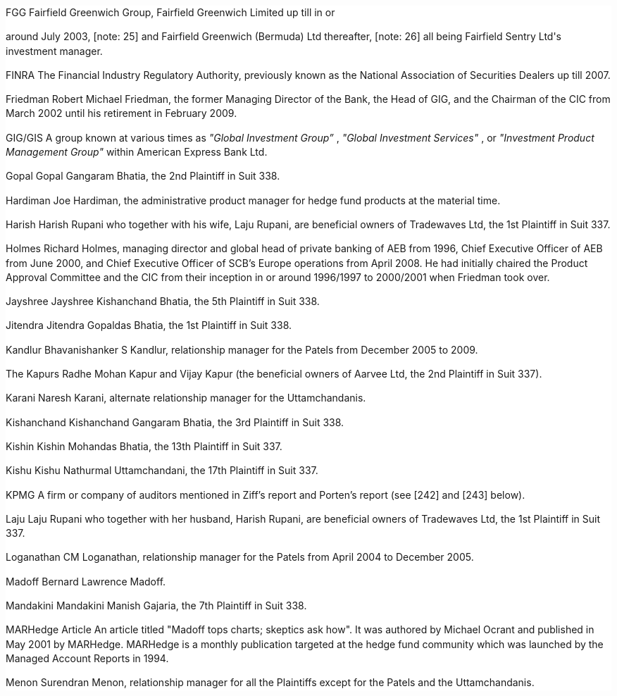 FGG Fairfield Greenwich Group, Fairfield Greenwich Limited up till in or 

 around July 2003, [note: 25] and Fairfield Greenwich (Bermuda) Ltd thereafter, [note: 26] all being Fairfield Sentry Ltd's investment manager. 

FINRA The Financial Industry Regulatory Authority, previously known as the National Association of Securities Dealers up till 2007. 

Friedman Robert Michael Friedman, the former Managing Director of the Bank, the Head of GIG, and the Chairman of the CIC from March 2002 until his retirement in February 2009. 

GIG/GIS A group known at various times as _"Global Investment Group”_ , _"Global Investment Services"_ , or _"Investment Product Management Group"_ within American Express Bank Ltd. 

Gopal Gopal Gangaram Bhatia, the 2nd Plaintiff in Suit 338. 


Hardiman Joe Hardiman, the administrative product manager for hedge fund products at the material time. 

Harish Harish Rupani who together with his wife, Laju Rupani, are beneficial owners of Tradewaves Ltd, the 1st Plaintiff in Suit 337. 

Holmes Richard Holmes, managing director and global head of private banking of AEB from 1996, Chief Executive Officer of AEB from June 2000, and Chief Executive Officer of SCB’s Europe operations from April 2008. He had initially chaired the Product Approval Committee and the CIC from their inception in or around 1996/1997 to 2000/2001 when Friedman took over. 

Jayshree Jayshree Kishanchand Bhatia, the 5th Plaintiff in Suit 338. 

Jitendra Jitendra Gopaldas Bhatia, the 1st Plaintiff in Suit 338. 

Kandlur Bhavanishanker S Kandlur, relationship manager for the Patels from December 2005 to 2009. 

The Kapurs Radhe Mohan Kapur and Vijay Kapur (the beneficial owners of Aarvee Ltd, the 2nd Plaintiff in Suit 337). 

Karani Naresh Karani, alternate relationship manager for the Uttamchandanis. 

Kishanchand Kishanchand Gangaram Bhatia, the 3rd Plaintiff in Suit 338. 

Kishin Kishin Mohandas Bhatia, the 13th Plaintiff in Suit 337. 

Kishu Kishu Nathurmal Uttamchandani, the 17th Plaintiff in Suit 337. 

KPMG A firm or company of auditors mentioned in Ziff’s report and Porten’s report (see [242] and [243] below). 

Laju Laju Rupani who together with her husband, Harish Rupani, are beneficial owners of Tradewaves Ltd, the 1st Plaintiff in Suit 337. 

Loganathan CM Loganathan, relationship manager for the Patels from April 2004 to December 2005. 

Madoff Bernard Lawrence Madoff. 

Mandakini Mandakini Manish Gajaria, the 7th Plaintiff in Suit 338. 

MARHedge Article An article titled "Madoff tops charts; skeptics ask how". It was authored by Michael Ocrant and published in May 2001 by MARHedge. MARHedge is a monthly publication targeted at the hedge fund community which was launched by the Managed Account Reports in 1994. 

Menon Surendran Menon, relationship manager for all the Plaintiffs except for the Patels and the Uttamchandanis. 
